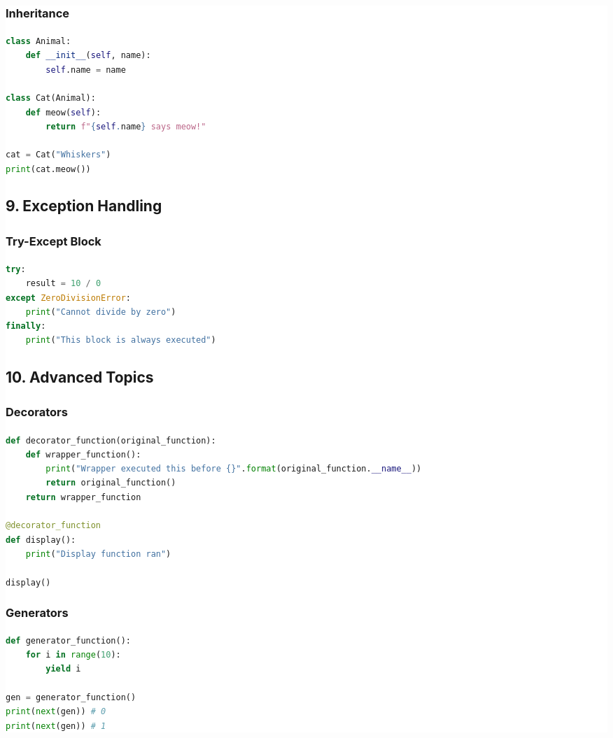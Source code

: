 ### Inheritance

```python
class Animal:
    def __init__(self, name):
        self.name = name

class Cat(Animal):
    def meow(self):
        return f"{self.name} says meow!"

cat = Cat("Whiskers")
print(cat.meow())
```

## 9. Exception Handling

### Try-Except Block

```python
try:
    result = 10 / 0
except ZeroDivisionError:
    print("Cannot divide by zero")
finally:
    print("This block is always executed")
```

## 10. Advanced Topics

### Decorators

```python
def decorator_function(original_function):
    def wrapper_function():
        print("Wrapper executed this before {}".format(original_function.__name__))
        return original_function()
    return wrapper_function

@decorator_function
def display():
    print("Display function ran")

display()
```

### Generators

```python
def generator_function():
    for i in range(10):
        yield i

gen = generator_function()
print(next(gen)) # 0
print(next(gen)) # 1
```
